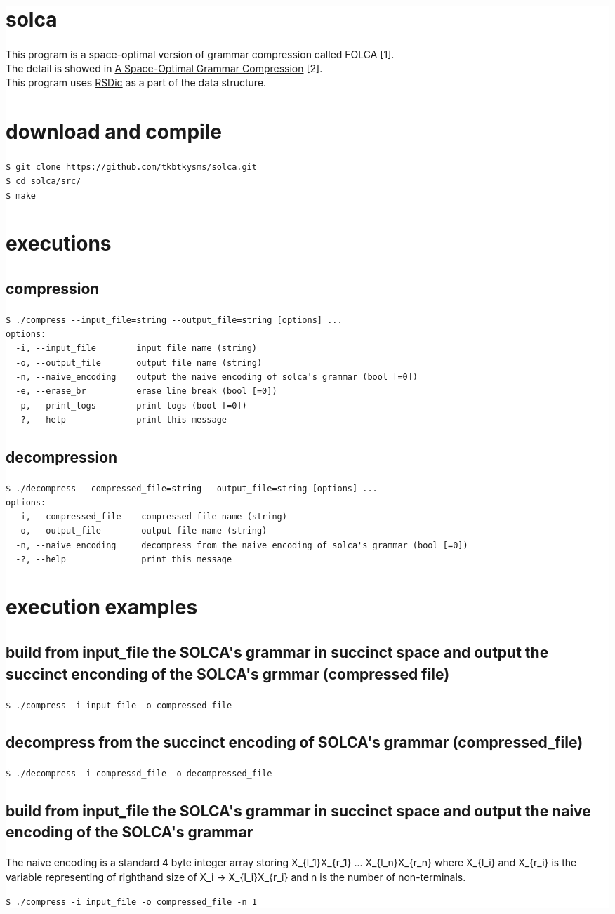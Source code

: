 # solca
This program is a space-optimal version of grammar compression called FOLCA [1].  
The detail is showed in [A Space-Optimal Grammar Compression](http://drops.dagstuhl.de/opus/volltexte/2017/7864/) [2].  
This program uses [RSDic](https://code.google.com/archive/p/rsdic/) as a part of the data structure.

# download and compile
    $ git clone https://github.com/tkbtkysms/solca.git  
    $ cd solca/src/  
    $ make

# executions
## compression
```
$ ./compress --input_file=string --output_file=string [options] ... 
options:
  -i, --input_file        input file name (string)
  -o, --output_file       output file name (string)
  -n, --naive_encoding    output the naive encoding of solca's grammar (bool [=0])
  -e, --erase_br          erase line break (bool [=0])
  -p, --print_logs        print logs (bool [=0])
  -?, --help              print this message
```
 
## decompression
```
$ ./decompress --compressed_file=string --output_file=string [options] ... 
options:
  -i, --compressed_file    compressed file name (string)
  -o, --output_file        output file name (string)
  -n, --naive_encoding     decompress from the naive encoding of solca's grammar (bool [=0])
  -?, --help               print this message
```
# execution examples
## build from input_file the SOLCA's grammar in succinct space and output the succinct enconding of the SOLCA's grmmar (compressed file)
```
$ ./compress -i input_file -o compressed_file
```
## decompress from the succinct encoding of SOLCA's grammar (compressed_file)
```
$ ./decompress -i compressd_file -o decompressed_file
```
## build from input_file the SOLCA's grammar in succinct space and output the naive encoding of the SOLCA's grammar
The naive encoding is a standard 4 byte integer array storing X_{l_1}X_{r_1} ... X_{l_n}X_{r_n} where X_{l_i}  and X_{r_i} is the variable representing of righthand size of X_i -> X_{l_i}X_{r_i} and n is the number of non-terminals.
```
$ ./compress -i input_file -o compressed_file -n 1
```